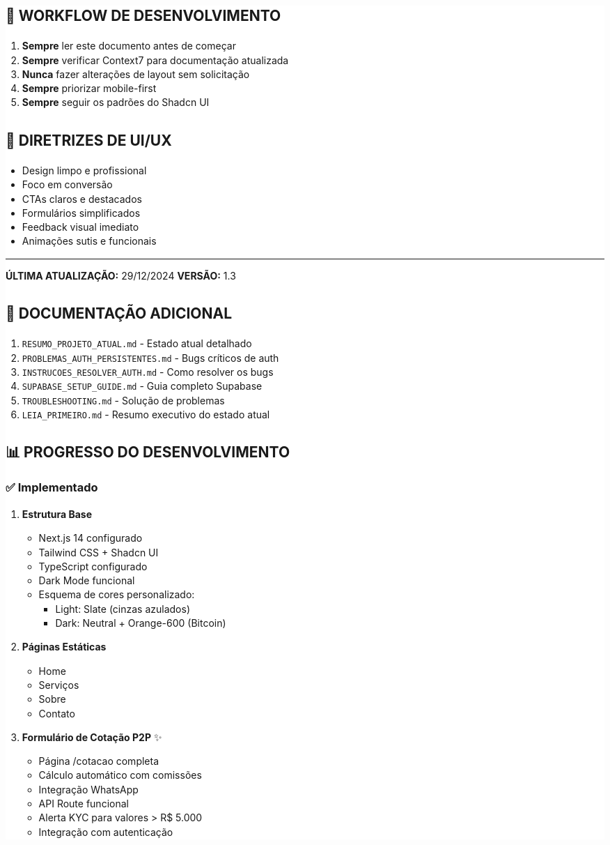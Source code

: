 ## 📝 WORKFLOW DE DESENVOLVIMENTO

1. **Sempre** ler este documento antes de começar
2. **Sempre** verificar Context7 para documentação atualizada
3. **Nunca** fazer alterações de layout sem solicitação
4. **Sempre** priorizar mobile-first
5. **Sempre** seguir os padrões do Shadcn UI

## 🎨 DIRETRIZES DE UI/UX

- Design limpo e profissional
- Foco em conversão
- CTAs claros e destacados
- Formulários simplificados
- Feedback visual imediato
- Animações sutis e funcionais

---

**ÚLTIMA ATUALIZAÇÃO:** 29/12/2024
**VERSÃO:** 1.3

## 📄 DOCUMENTAÇÃO ADICIONAL

1. `RESUMO_PROJETO_ATUAL.md` - Estado atual detalhado
2. `PROBLEMAS_AUTH_PERSISTENTES.md` - Bugs críticos de auth
3. `INSTRUCOES_RESOLVER_AUTH.md` - Como resolver os bugs
4. `SUPABASE_SETUP_GUIDE.md` - Guia completo Supabase
5. `TROUBLESHOOTING.md` - Solução de problemas
6. `LEIA_PRIMEIRO.md` - Resumo executivo do estado atual

## 📊 PROGRESSO DO DESENVOLVIMENTO

### ✅ Implementado
1. **Estrutura Base**
   - Next.js 14 configurado
   - Tailwind CSS + Shadcn UI
   - TypeScript configurado
   - Dark Mode funcional
   - Esquema de cores personalizado:
     - Light: Slate (cinzas azulados)
     - Dark: Neutral + Orange-600 (Bitcoin)

2. **Páginas Estáticas**
   - Home
   - Serviços
   - Sobre
   - Contato

3. **Formulário de Cotação P2P** ✨
   - Página /cotacao completa
   - Cálculo automático com comissões
   - Integração WhatsApp
   - API Route funcional
   - Alerta KYC para valores > R$ 5.000
   - Integração com autenticação
